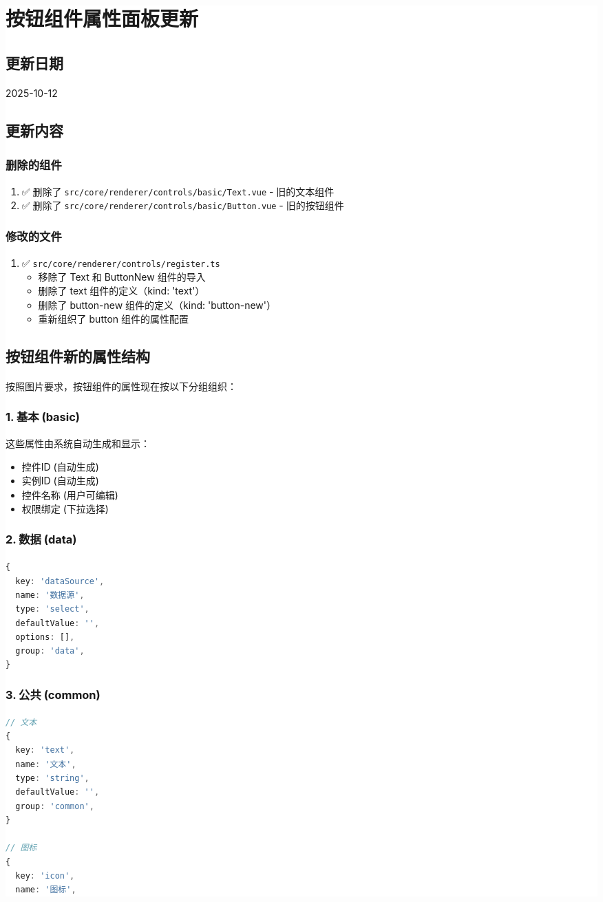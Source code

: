 # 按钮组件属性面板更新

## 更新日期

2025-10-12

## 更新内容

### 删除的组件

1. ✅ 删除了 `src/core/renderer/controls/basic/Text.vue` - 旧的文本组件
2. ✅ 删除了 `src/core/renderer/controls/basic/Button.vue` - 旧的按钮组件

### 修改的文件

1. ✅ `src/core/renderer/controls/register.ts`
   - 移除了 Text 和 ButtonNew 组件的导入
   - 删除了 text 组件的定义（kind: 'text'）
   - 删除了 button-new 组件的定义（kind: 'button-new'）
   - 重新组织了 button 组件的属性配置

## 按钮组件新的属性结构

按照图片要求，按钮组件的属性现在按以下分组组织：

### 1. 基本 (basic)

这些属性由系统自动生成和显示：

- 控件ID (自动生成)
- 实例ID (自动生成)
- 控件名称 (用户可编辑)
- 权限绑定 (下拉选择)

### 2. 数据 (data)

```typescript
{
  key: 'dataSource',
  name: '数据源',
  type: 'select',
  defaultValue: '',
  options: [],
  group: 'data',
}
```

### 3. 公共 (common)

```typescript
// 文本
{
  key: 'text',
  name: '文本',
  type: 'string',
  defaultValue: '',
  group: 'common',
}

// 图标
{
  key: 'icon',
  name: '图标',
```